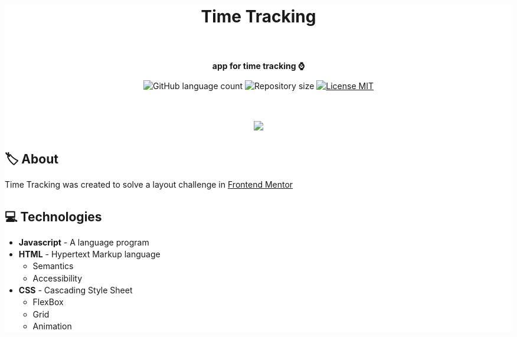 <h1 align="center">Time Tracking</h1>
<br>

<p align="center"><b>app for time tracking ⌚</b></p>

<p align="center">
  <img alt="GitHub language count" src="https://img.shields.io/github/languages/count/calebesg/time-tracking">
  <img alt="Repository size" src="https://img.shields.io/github/repo-size/calebesg/time-tracking">
  <a href="https://opensource.org/licenses/MIT">
    <img src="https://img.shields.io/badge/License-MIT-green.svg" alt="License MIT">
  </a>
</p>
<br>

<p align="center">
  <img src="https://user-images.githubusercontent.com/36782514/163074344-0ee2cee5-2c8c-4b7f-af6f-3fdef53dea72.png" width="90%">
</p>

## 🏷️ About

Time Tracking was created to solve a layout challenge in [Frontend Mentor](https://www.frontendmentor.io/challenges)

## 💻 Technologies

- **Javascript** - A language program
- **HTML** - Hypertext Markup language
  - Semantics
  - Accessibility
- **CSS** - Cascading Style Sheet
  - FlexBox
  - Grid
  - Animation
